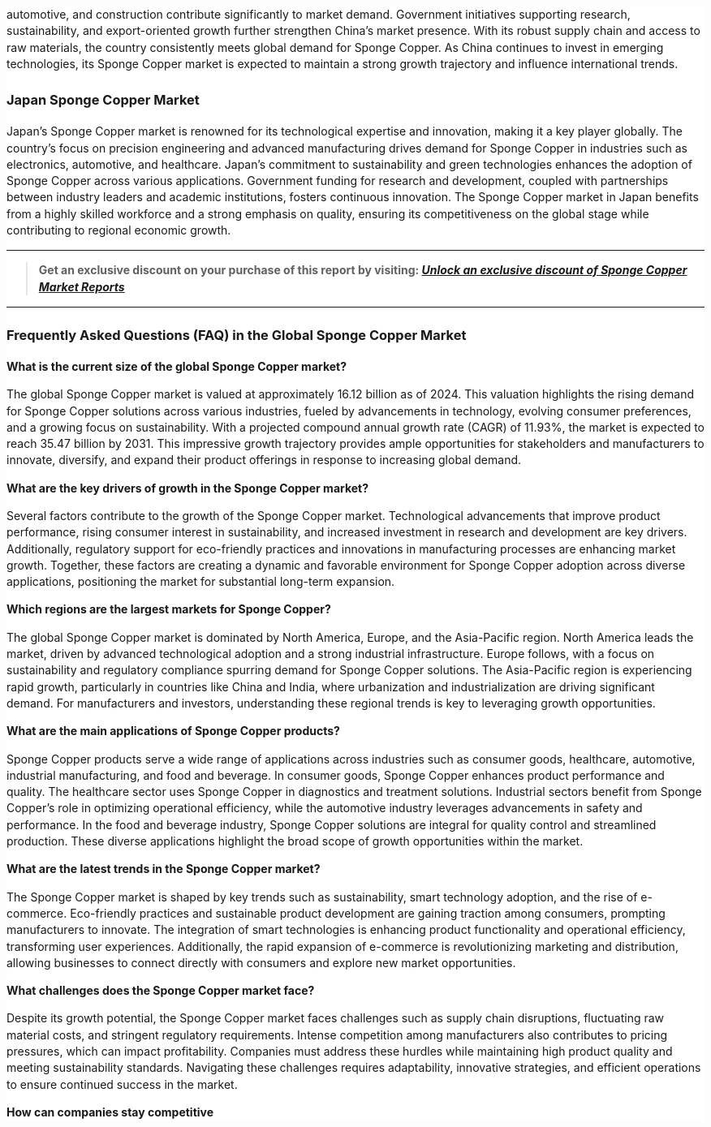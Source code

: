 automotive, and construction contribute significantly to market demand. Government initiatives supporting research, sustainability, and export-oriented growth further strengthen China&rsquo;s market presence. With its robust supply chain and access to raw materials, the country consistently meets global demand for Sponge Copper. As China continues to invest in emerging technologies, its Sponge Copper market is expected to maintain a strong growth trajectory and influence international trends.</p><h3>Japan Sponge Copper Market</h3><p>Japan&rsquo;s Sponge Copper market is renowned for its technological expertise and innovation, making it a key player globally. The country&rsquo;s focus on precision engineering and advanced manufacturing drives demand for Sponge Copper in industries such as electronics, automotive, and healthcare. Japan&rsquo;s commitment to sustainability and green technologies enhances the adoption of Sponge Copper across various applications. Government funding for research and development, coupled with partnerships between industry leaders and academic institutions, fosters continuous innovation. The Sponge Copper market in Japan benefits from a highly skilled workforce and a strong emphasis on quality, ensuring its competitiveness on the global stage while contributing to regional economic growth.</p><hr /><blockquote><p><strong>Get an exclusive discount on your purchase of this report by visiting: <em><a href="://marketresearchpulse.com/ask-for-discount/50341?utm_source=Github&amp;utm_medium=0110">Unlock an exclusive discount of Sponge Copper Market Reports</a></em>&nbsp;</strong></p></blockquote><hr /><h3>Frequently Asked Questions (FAQ) in the Global Sponge Copper Market</h3><p><strong>What is the current size of the global Sponge Copper market?</strong></p><p>The global Sponge Copper market is valued at approximately 16.12 billion as of 2024. This valuation highlights the rising demand for Sponge Copper solutions across various industries, fueled by advancements in technology, evolving consumer preferences, and a growing focus on sustainability. With a projected compound annual growth rate (CAGR) of 11.93%, the market is expected to reach 35.47 billion by 2031. This impressive growth trajectory provides ample opportunities for stakeholders and manufacturers to innovate, diversify, and expand their product offerings in response to increasing global demand.</p><p><strong>What are the key drivers of growth in the Sponge Copper market?</strong></p><p>Several factors contribute to the growth of the Sponge Copper market. Technological advancements that improve product performance, rising consumer interest in sustainability, and increased investment in research and development are key drivers. Additionally, regulatory support for eco-friendly practices and innovations in manufacturing processes are enhancing market growth. Together, these factors are creating a dynamic and favorable environment for Sponge Copper adoption across diverse applications, positioning the market for substantial long-term expansion.</p><p><strong>Which regions are the largest markets for Sponge Copper?</strong></p><p>The global Sponge Copper market is dominated by North America, Europe, and the Asia-Pacific region. North America leads the market, driven by advanced technological adoption and a strong industrial infrastructure. Europe follows, with a focus on sustainability and regulatory compliance spurring demand for Sponge Copper solutions. The Asia-Pacific region is experiencing rapid growth, particularly in countries like China and India, where urbanization and industrialization are driving significant demand. For manufacturers and investors, understanding these regional trends is key to leveraging growth opportunities.</p><p><strong>What are the main applications of Sponge Copper products?</strong></p><p>Sponge Copper products serve a wide range of applications across industries such as consumer goods, healthcare, automotive, industrial manufacturing, and food and beverage. In consumer goods, Sponge Copper enhances product performance and quality. The healthcare sector uses Sponge Copper in diagnostics and treatment solutions. Industrial sectors benefit from Sponge Copper&rsquo;s role in optimizing operational efficiency, while the automotive industry leverages advancements in safety and performance. In the food and beverage industry, Sponge Copper solutions are integral for quality control and streamlined production. These diverse applications highlight the broad scope of growth opportunities within the market.</p><p><strong>What are the latest trends in the Sponge Copper market?</strong></p><p>The Sponge Copper market is shaped by key trends such as sustainability, smart technology adoption, and the rise of e-commerce. Eco-friendly practices and sustainable product development are gaining traction among consumers, prompting manufacturers to innovate. The integration of smart technologies is enhancing product functionality and operational efficiency, transforming user experiences. Additionally, the rapid expansion of e-commerce is revolutionizing marketing and distribution, allowing businesses to connect directly with consumers and explore new market opportunities.</p><p><strong>What challenges does the Sponge Copper market face?</strong></p><p>Despite its growth potential, the Sponge Copper market faces challenges such as supply chain disruptions, fluctuating raw material costs, and stringent regulatory requirements. Intense competition among manufacturers also contributes to pricing pressures, which can impact profitability. Companies must address these hurdles while maintaining high product quality and meeting sustainability standards. Navigating these challenges requires adaptability, innovative strategies, and efficient operations to ensure continued success in the market.</p><p><strong>How can companies stay competitive